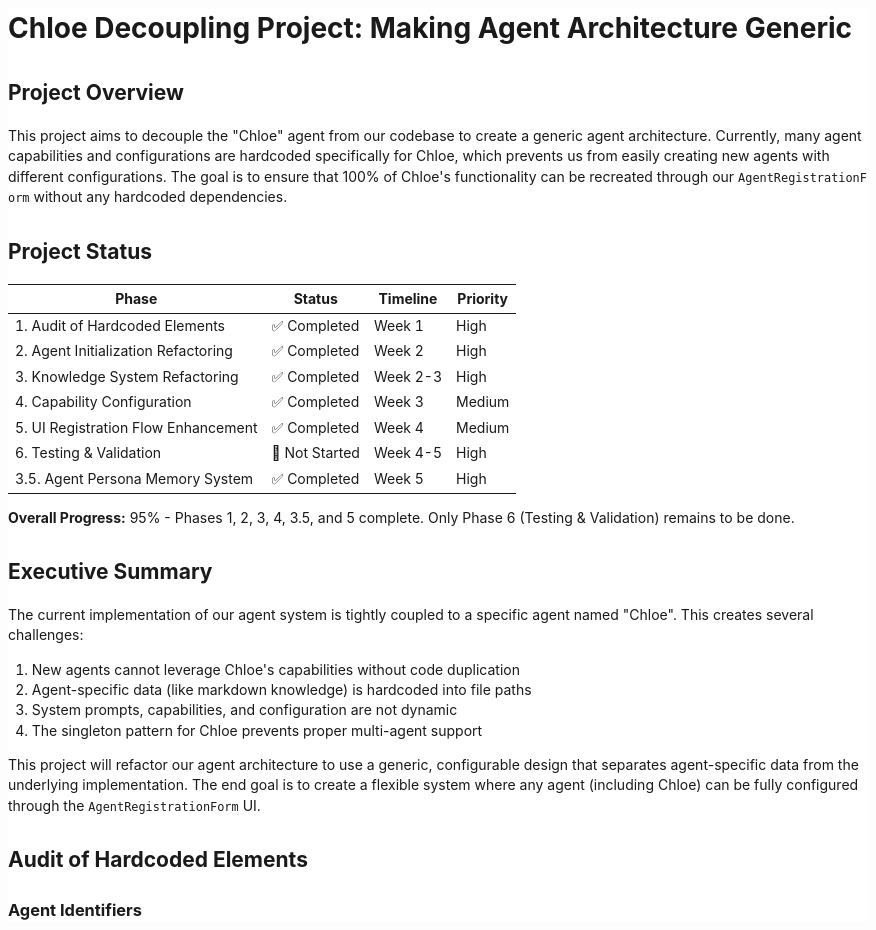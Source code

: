 # Chloe Decoupling Project: Making Agent Architecture Generic

## Project Overview

This project aims to decouple the "Chloe" agent from our codebase to create a generic agent architecture. Currently, many agent capabilities and configurations are hardcoded specifically for Chloe, which prevents us from easily creating new agents with different configurations. The goal is to ensure that 100% of Chloe's functionality can be recreated through our `AgentRegistrationForm` without any hardcoded dependencies.

## Project Status

| Phase | Status | Timeline | Priority |
|-------|--------|----------|----------|
| 1. Audit of Hardcoded Elements | ✅ Completed | Week 1 | High |
| 2. Agent Initialization Refactoring | ✅ Completed | Week 2 | High |
| 3. Knowledge System Refactoring | ✅ Completed | Week 2-3 | High |
| 4. Capability Configuration | ✅ Completed | Week 3 | Medium |
| 5. UI Registration Flow Enhancement | ✅ Completed | Week 4 | Medium |
| 6. Testing & Validation | 🔄 Not Started | Week 4-5 | High |
| 3.5. Agent Persona Memory System | ✅ Completed | Week 5 | High |

**Overall Progress:** 95% - Phases 1, 2, 3, 4, 3.5, and 5 complete. Only Phase 6 (Testing & Validation) remains to be done.

## Executive Summary

The current implementation of our agent system is tightly coupled to a specific agent named "Chloe". This creates several challenges:

1. New agents cannot leverage Chloe's capabilities without code duplication
2. Agent-specific data (like markdown knowledge) is hardcoded into file paths
3. System prompts, capabilities, and configuration are not dynamic
4. The singleton pattern for Chloe prevents proper multi-agent support

This project will refactor our agent architecture to use a generic, configurable design that separates agent-specific data from the underlying implementation. The end goal is to create a flexible system where any agent (including Chloe) can be fully configured through the `AgentRegistrationForm` UI.

## Audit of Hardcoded Elements

### Agent Identifiers
